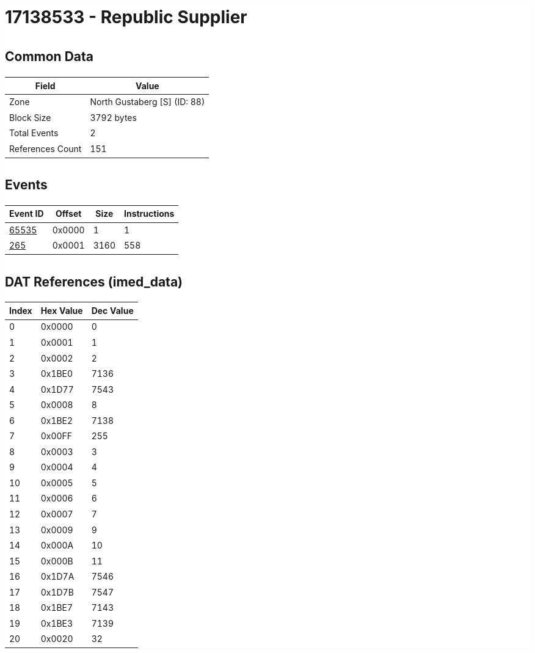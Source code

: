 # 17138533 - Republic Supplier

## Common Data

| Field            | Value                        |
|------------------|------------------------------|
| Zone             | North Gustaberg [S] (ID: 88) |
| Block Size       | 3792 bytes                   |
| Total Events     | 2                            |
| References Count | 151                          |

## Events

| Event ID            | Offset   |   Size |   Instructions |
|---------------------|----------|--------|----------------|
| [65535](./65535.md) | 0x0000   |      1 |              1 |
| [265](./265.md)     | 0x0001   |   3160 |            558 |

## DAT References (imed_data)

|   Index | Hex Value   |   Dec Value |
|---------|-------------|-------------|
|       0 | 0x0000      |           0 |
|       1 | 0x0001      |           1 |
|       2 | 0x0002      |           2 |
|       3 | 0x1BE0      |        7136 |
|       4 | 0x1D77      |        7543 |
|       5 | 0x0008      |           8 |
|       6 | 0x1BE2      |        7138 |
|       7 | 0x00FF      |         255 |
|       8 | 0x0003      |           3 |
|       9 | 0x0004      |           4 |
|      10 | 0x0005      |           5 |
|      11 | 0x0006      |           6 |
|      12 | 0x0007      |           7 |
|      13 | 0x0009      |           9 |
|      14 | 0x000A      |          10 |
|      15 | 0x000B      |          11 |
|      16 | 0x1D7A      |        7546 |
|      17 | 0x1D7B      |        7547 |
|      18 | 0x1BE7      |        7143 |
|      19 | 0x1BE3      |        7139 |
|      20 | 0x0020      |          32 |